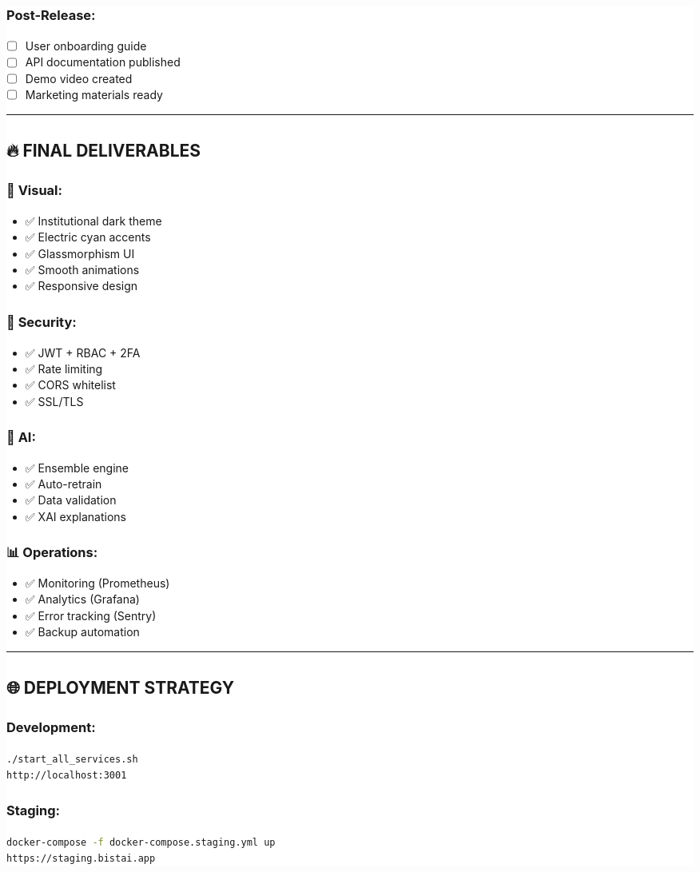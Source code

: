 ### Post-Release:
- [ ] User onboarding guide
- [ ] API documentation published
- [ ] Demo video created
- [ ] Marketing materials ready

---

## 🔥 **FINAL DELIVERABLES**

### 🎨 **Visual:**
- ✅ Institutional dark theme
- ✅ Electric cyan accents
- ✅ Glassmorphism UI
- ✅ Smooth animations
- ✅ Responsive design

### 🔐 **Security:**
- ✅ JWT + RBAC + 2FA
- ✅ Rate limiting
- ✅ CORS whitelist
- ✅ SSL/TLS

### 🧠 **AI:**
- ✅ Ensemble engine
- ✅ Auto-retrain
- ✅ Data validation
- ✅ XAI explanations

### 📊 **Operations:**
- ✅ Monitoring (Prometheus)
- ✅ Analytics (Grafana)
- ✅ Error tracking (Sentry)
- ✅ Backup automation

---

## 🌐 **DEPLOYMENT STRATEGY**

### Development:
```bash
./start_all_services.sh
http://localhost:3001
```

### Staging:
```bash
docker-compose -f docker-compose.staging.yml up
https://staging.bistai.app
```
